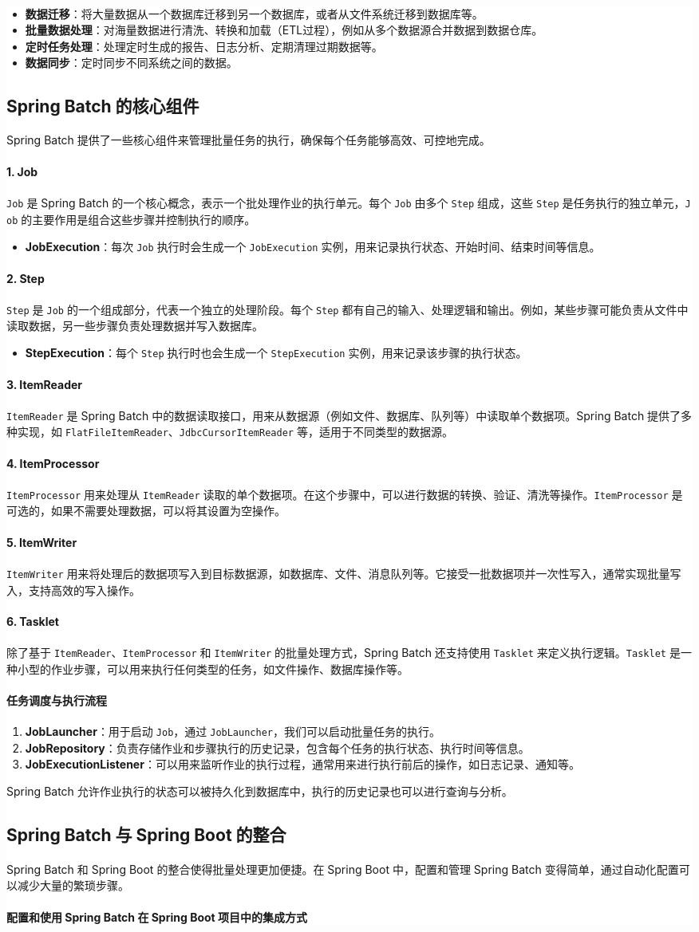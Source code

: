 - **数据迁移**：将大量数据从一个数据库迁移到另一个数据库，或者从文件系统迁移到数据库等。
- **批量数据处理**：对海量数据进行清洗、转换和加载（ETL过程），例如从多个数据源合并数据到数据仓库。
- **定时任务处理**：处理定时生成的报告、日志分析、定期清理过期数据等。
- **数据同步**：定时同步不同系统之间的数据。

## **Spring Batch 的核心组件**

Spring Batch 提供了一些核心组件来管理批量任务的执行，确保每个任务能够高效、可控地完成。

#### **1. Job**

`Job` 是 Spring Batch 的一个核心概念，表示一个批处理作业的执行单元。每个 `Job` 由多个 `Step` 组成，这些 `Step` 是任务执行的独立单元，`Job` 的主要作用是组合这些步骤并控制执行的顺序。

- **JobExecution**：每次 `Job` 执行时会生成一个 `JobExecution` 实例，用来记录执行状态、开始时间、结束时间等信息。

#### **2. Step**

`Step` 是 `Job` 的一个组成部分，代表一个独立的处理阶段。每个 `Step` 都有自己的输入、处理逻辑和输出。例如，某些步骤可能负责从文件中读取数据，另一些步骤负责处理数据并写入数据库。

- **StepExecution**：每个 `Step` 执行时也会生成一个 `StepExecution` 实例，用来记录该步骤的执行状态。

#### **3. ItemReader**

`ItemReader` 是 Spring Batch 中的数据读取接口，用来从数据源（例如文件、数据库、队列等）中读取单个数据项。Spring Batch 提供了多种实现，如 `FlatFileItemReader`、`JdbcCursorItemReader` 等，适用于不同类型的数据源。

#### **4. ItemProcessor**

`ItemProcessor` 用来处理从 `ItemReader` 读取的单个数据项。在这个步骤中，可以进行数据的转换、验证、清洗等操作。`ItemProcessor` 是可选的，如果不需要处理数据，可以将其设置为空操作。

#### **5. ItemWriter**

`ItemWriter` 用来将处理后的数据项写入到目标数据源，如数据库、文件、消息队列等。它接受一批数据项并一次性写入，通常实现批量写入，支持高效的写入操作。

#### **6. Tasklet**

除了基于 `ItemReader`、`ItemProcessor` 和 `ItemWriter` 的批量处理方式，Spring Batch 还支持使用 `Tasklet` 来定义执行逻辑。`Tasklet` 是一种小型的作业步骤，可以用来执行任何类型的任务，如文件操作、数据库操作等。

#### **任务调度与执行流程**

1. **JobLauncher**：用于启动 `Job`，通过 `JobLauncher`，我们可以启动批量任务的执行。
2. **JobRepository**：负责存储作业和步骤执行的历史记录，包含每个任务的执行状态、执行时间等信息。
3. **JobExecutionListener**：可以用来监听作业的执行过程，通常用来进行执行前后的操作，如日志记录、通知等。

Spring Batch 允许作业执行的状态可以被持久化到数据库中，执行的历史记录也可以进行查询与分析。

## **Spring Batch 与 Spring Boot 的整合**

Spring Batch 和 Spring Boot 的整合使得批量处理更加便捷。在 Spring Boot 中，配置和管理 Spring Batch 变得简单，通过自动化配置可以减少大量的繁琐步骤。

#### **配置和使用 Spring Batch 在 Spring Boot 项目中的集成方式**
